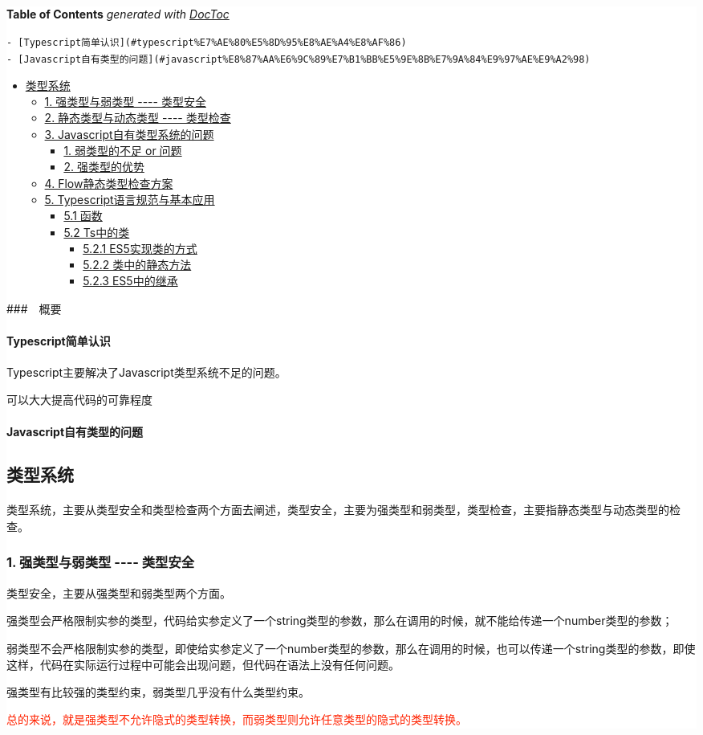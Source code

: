 

**Table of Contents**  *generated with [DocToc](https://github.com/thlorenz/doctoc)*

    - [Typescript简单认识](#typescript%E7%AE%80%E5%8D%95%E8%AE%A4%E8%AF%86)
    - [Javascript自有类型的问题](#javascript%E8%87%AA%E6%9C%89%E7%B1%BB%E5%9E%8B%E7%9A%84%E9%97%AE%E9%A2%98)
- [类型系统](#%E7%B1%BB%E5%9E%8B%E7%B3%BB%E7%BB%9F)
  - [1. 强类型与弱类型 ---- 类型安全](#1-%E5%BC%BA%E7%B1%BB%E5%9E%8B%E4%B8%8E%E5%BC%B1%E7%B1%BB%E5%9E%8B------%E7%B1%BB%E5%9E%8B%E5%AE%89%E5%85%A8)
  - [2. 静态类型与动态类型 ---- 类型检查](#2-%E9%9D%99%E6%80%81%E7%B1%BB%E5%9E%8B%E4%B8%8E%E5%8A%A8%E6%80%81%E7%B1%BB%E5%9E%8B------%E7%B1%BB%E5%9E%8B%E6%A3%80%E6%9F%A5)
  - [3. Javascript自有类型系统的问题](#3-javascript%E8%87%AA%E6%9C%89%E7%B1%BB%E5%9E%8B%E7%B3%BB%E7%BB%9F%E7%9A%84%E9%97%AE%E9%A2%98)
    - [1. 弱类型的不足 or 问题](#1-%E5%BC%B1%E7%B1%BB%E5%9E%8B%E7%9A%84%E4%B8%8D%E8%B6%B3-or-%E9%97%AE%E9%A2%98)
    - [2. 强类型的优势](#2-%E5%BC%BA%E7%B1%BB%E5%9E%8B%E7%9A%84%E4%BC%98%E5%8A%BF)
  - [4. Flow静态类型检查方案](#4-flow%E9%9D%99%E6%80%81%E7%B1%BB%E5%9E%8B%E6%A3%80%E6%9F%A5%E6%96%B9%E6%A1%88)
  - [5. Typescript语言规范与基本应用](#5-typescript%E8%AF%AD%E8%A8%80%E8%A7%84%E8%8C%83%E4%B8%8E%E5%9F%BA%E6%9C%AC%E5%BA%94%E7%94%A8)
    - [5.1 函数](#51-%E5%87%BD%E6%95%B0)
    - [5.2 Ts中的类](#52-ts%E4%B8%AD%E7%9A%84%E7%B1%BB)
      - [5.2.1 ES5实现类的方式](#521-es5%E5%AE%9E%E7%8E%B0%E7%B1%BB%E7%9A%84%E6%96%B9%E5%BC%8F)
      - [5.2.2 类中的静态方法](#522-%E7%B1%BB%E4%B8%AD%E7%9A%84%E9%9D%99%E6%80%81%E6%96%B9%E6%B3%95)
      - [5.2.3 ES5中的继承](#523-es5%E4%B8%AD%E7%9A%84%E7%BB%A7%E6%89%BF)



###　概要

#### Typescript简单认识

Typescript主要解决了Javascript类型系统不足的问题。

可以大大提高代码的可靠程度

#### Javascript自有类型的问题



## 类型系统

类型系统，主要从类型安全和类型检查两个方面去阐述，类型安全，主要为强类型和弱类型，类型检查，主要指静态类型与动态类型的检查。

###  1. 强类型与弱类型 ---- 类型安全

类型安全，主要从强类型和弱类型两个方面。

强类型会严格限制实参的类型，代码给实参定义了一个string类型的参数，那么在调用的时候，就不能给传递一个number类型的参数；

弱类型不会严格限制实参的类型，即使给实参定义了一个number类型的参数，那么在调用的时候，也可以传递一个string类型的参数，即使这样，代码在实际运行过程中可能会出现问题，但代码在语法上没有任何问题。

强类型有比较强的类型约束，弱类型几乎没有什么类型约束。

<font color="#f20">总的来说，就是强类型不允许隐式的类型转换，而弱类型则允许任意类型的隐式的类型转换。</font>
